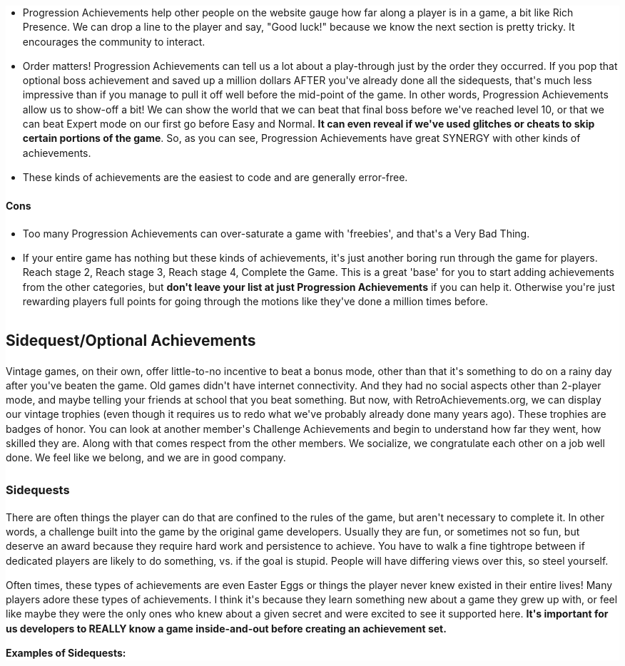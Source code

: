 - Progression Achievements help other people on the website gauge how far along a player is in a game, a bit like Rich Presence. We can drop a line to the player and say, "Good luck!" because we know the next section is pretty tricky. It encourages the community to interact.

- Order matters! Progression Achievements can tell us a lot about a play-through just by the order they occurred. If you pop that optional boss achievement and saved up a million dollars AFTER you've already done all the sidequests, that's much less impressive than if you manage to pull it off well before the mid-point of the game. In other words, Progression Achievements allow us to show-off a bit! We can show the world that we can beat that final boss before we've reached level 10, or that we can beat Expert mode on our first go before Easy and Normal. **It can even reveal if we've used glitches or cheats to skip certain portions of the game**. So, as you can see, Progression Achievements have great SYNERGY with other kinds of achievements.

- These kinds of achievements are the easiest to code and are generally error-free.

#### Cons

- Too many Progression Achievements can over-saturate a game with 'freebies', and that's a Very Bad Thing.

- If your entire game has nothing but these kinds of achievements, it's just another boring run through the game for players. Reach stage 2, Reach stage 3, Reach stage 4, Complete the Game. This is a great 'base' for you to start adding achievements from the other categories, but **don't leave your list at just Progression Achievements** if you can help it. Otherwise you're just rewarding players full points for going through the motions like they've done a million times before.

## Sidequest/Optional Achievements

Vintage games, on their own, offer little-to-no incentive to beat a bonus mode, other than that it's something to do on a rainy day after you've beaten the game. Old games didn't have internet connectivity. And they had no social aspects other than 2-player mode, and maybe telling your friends at school that you beat something. But now, with RetroAchievements.org, we can display our vintage trophies (even though it requires us to redo what we've probably already done many years ago). These trophies are badges of honor. You can look at another member's Challenge Achievements and begin to understand how far they went, how skilled they are. Along with that comes respect from the other members. We socialize, we congratulate each other on a job well done. We feel like we belong, and we are in good company.

### Sidequests

There are often things the player can do that are confined to the rules of the game, but aren't necessary to complete it. In other words, a challenge built into the game by the original game developers. Usually they are fun, or sometimes not so fun, but deserve an award because they require hard work and persistence to achieve. You have to walk a fine tightrope between if dedicated players are likely to do something, vs. if the goal is stupid. People will have differing views over this, so steel yourself.

Often times, these types of achievements are even Easter Eggs or things the player never knew existed in their entire lives! Many players adore these types of achievements. I think it's because they learn something new about a game they grew up with, or feel like maybe they were the only ones who knew about a given secret and were excited to see it supported here. **It's important for us developers to REALLY know a game inside-and-out before creating an achievement set.**

**Examples of Sidequests:**
